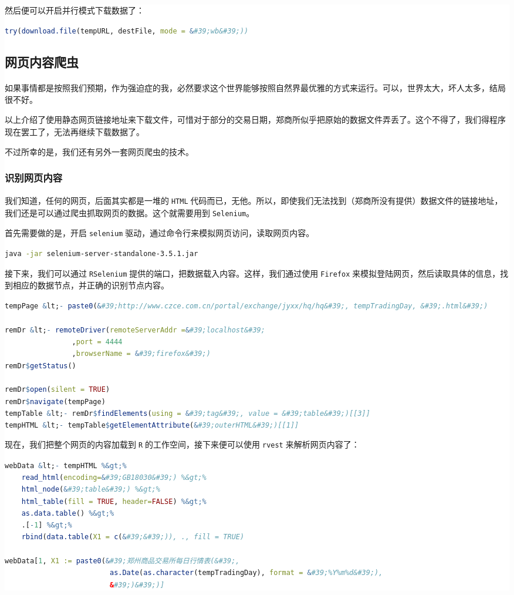 然后便可以开启并行模式下载数据了：


```r
try(download.file(tempURL, destFile, mode = &#39;wb&#39;))
```


## 网页内容爬虫

如果事情都是按照我们预期，作为强迫症的我，必然要求这个世界能够按照自然界最优雅的方式来运行。可以，世界太大，坏人太多，结局很不好。

以上介绍了使用静态网页链接地址来下载文件，可惜对于部分的交易日期，郑商所似乎把原始的数据文件弄丢了。这个不得了，我们得程序现在罢工了，无法再继续下载数据了。

不过所幸的是，我们还有另外一套网页爬虫的技术。

### 识别网页内容

我们知道，任何的网页，后面其实都是一堆的 `HTML` 代码而已，无他。所以，即使我们无法找到（郑商所没有提供）数据文件的链接地址，我们还是可以通过爬虫抓取网页的数据。这个就需要用到 `Selenium`。

首先需要做的是，开启 `selenium` 驱动，通过命令行来模拟网页访问，读取网页内容。


```bash
java -jar selenium-server-standalone-3.5.1.jar
```

接下来，我们可以通过 `RSelenium` 提供的端口，把数据载入内容。这样，我们通过使用 `Firefox` 来模拟登陆网页，然后读取具体的信息，找到相应的数据节点，并正确的识别节点内容。


```r
tempPage &lt;- paste0(&#39;http://www.czce.com.cn/portal/exchange/jyxx/hq/hq&#39;, tempTradingDay, &#39;.html&#39;)

remDr &lt;- remoteDriver(remoteServerAddr =&#39;localhost&#39;
                ,port = 4444
                ,browserName = &#39;firefox&#39;)
remDr$getStatus()

remDr$open(silent = TRUE)
remDr$navigate(tempPage)
tempTable &lt;- remDr$findElements(using = &#39;tag&#39;, value = &#39;table&#39;)[[3]]
tempHTML &lt;- tempTable$getElementAttribute(&#39;outerHTML&#39;)[[1]]
```

现在，我们把整个网页的内容加载到 `R` 的工作空间，接下来便可以使用 `rvest` 来解析网页内容了：


```r
webData &lt;- tempHTML %&gt;%
    read_html(encoding=&#39;GB18030&#39;) %&gt;%
    html_node(&#39;table&#39;) %&gt;%
    html_table(fill = TRUE, header=FALSE) %&gt;%
    as.data.table() %&gt;%
    .[-1] %&gt;%
    rbind(data.table(X1 = c(&#39;&#39;)), ., fill = TRUE)

webData[1, X1 := paste0(&#39;郑州商品交易所每日行情表(&#39;,
                         as.Date(as.character(tempTradingDay), format = &#39;%Y%m%d&#39;),
                         &#39;)&#39;)]
```
